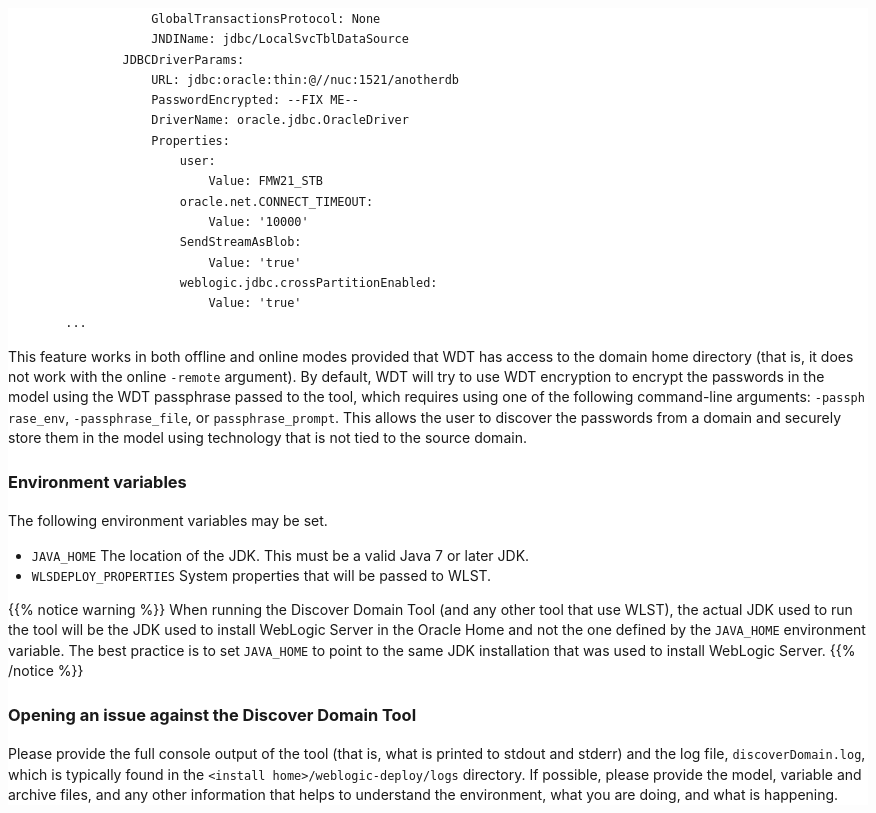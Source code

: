 ```
                    GlobalTransactionsProtocol: None
                    JNDIName: jdbc/LocalSvcTblDataSource
                JDBCDriverParams:
                    URL: jdbc:oracle:thin:@//nuc:1521/anotherdb
                    PasswordEncrypted: --FIX ME--
                    DriverName: oracle.jdbc.OracleDriver
                    Properties:
                        user:
                            Value: FMW21_STB
                        oracle.net.CONNECT_TIMEOUT:
                            Value: '10000'
                        SendStreamAsBlob:
                            Value: 'true'
                        weblogic.jdbc.crossPartitionEnabled:
                            Value: 'true'
        ...
```


This feature works in both offline and online modes provided that WDT has access to the domain home
directory (that is, it does not work with the online `-remote` argument).  By default, WDT will try to use
WDT encryption to encrypt the passwords in the model using the WDT passphrase passed to the tool, which requires using
one of the following command-line arguments: `-passphrase_env`, `-passphrase_file`, or `passphrase_prompt`.
This allows the user to discover the passwords from a domain and securely store them in the model using technology
that is not tied to the source domain.


### Environment variables
The following environment variables may be set.

-  `JAVA_HOME`             The location of the JDK. This must be a valid Java 7 or later JDK.
-  `WLSDEPLOY_PROPERTIES`  System properties that will be passed to WLST.

{{% notice warning %}}
When running the Discover Domain Tool (and any other tool that use WLST), the actual JDK used to run the tool
will be the JDK used to install WebLogic Server in the Oracle Home and not the one defined by the `JAVA_HOME`
environment variable.  The best practice is to set `JAVA_HOME` to point to the same JDK installation that was used to
install WebLogic Server.
{{% /notice %}}


### Opening an issue against the Discover Domain Tool

Please provide the full console output of the tool (that is, what is printed to stdout and stderr) and the log file,
`discoverDomain.log`, which is typically found in the `<install home>/weblogic-deploy/logs` directory.  If possible,
please provide the model, variable and archive files, and any other information that helps to understand the
environment, what you are doing, and what is happening.
